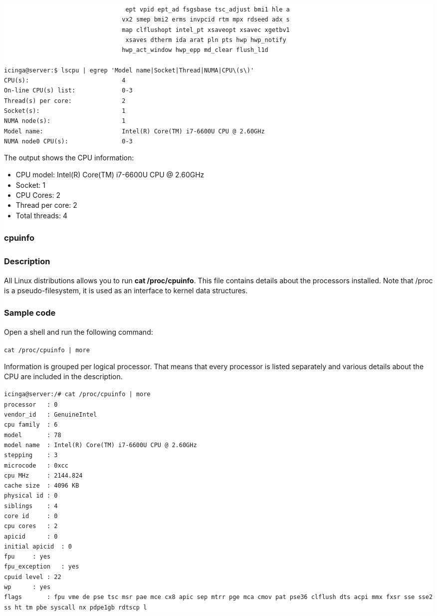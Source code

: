```
                                  ept vpid ept_ad fsgsbase tsc_adjust bmi1 hle a
                                 vx2 smep bmi2 erms invpcid rtm mpx rdseed adx s
                                 map clflushopt intel_pt xsaveopt xsavec xgetbv1
                                  xsaves dtherm ida arat pln pts hwp hwp_notify 
                                 hwp_act_window hwp_epp md_clear flush_l1d

icinga@server:$ lscpu | egrep 'Model name|Socket|Thread|NUMA|CPU\(s\)'
CPU(s):                          4
On-line CPU(s) list:             0-3
Thread(s) per core:              2
Socket(s):                       1
NUMA node(s):                    1
Model name:                      Intel(R) Core(TM) i7-6600U CPU @ 2.60GHz
NUMA node0 CPU(s):               0-3
```

The output shows the CPU information:

* CPU model: Intel(R) Core(TM) i7-6600U CPU @ 2.60GHz
* Socket: 1
* CPU Cores: 2
* Thread per core: 2 
* Total threads: 4

### cpuinfo

### Description

All Linux distributions allows you to run **cat /proc/cpuinfo**. This file contains details about the processors installed. Note that /proc is a pseudo-filesystem, it is used as an interface to kernel data structures.

### Sample code

Open a shell and run the following command:
```
cat /proc/cpuinfo | more
```

Information is grouped per logical processor. That means that every processor is listed separately and various details about the CPU are included in the description. 

```
icinga@server:/# cat /proc/cpuinfo | more
processor	: 0
vendor_id	: GenuineIntel
cpu family	: 6
model		: 78
model name	: Intel(R) Core(TM) i7-6600U CPU @ 2.60GHz
stepping	: 3
microcode	: 0xcc
cpu MHz		: 2144.824
cache size	: 4096 KB
physical id	: 0
siblings	: 4
core id		: 0
cpu cores	: 2
apicid		: 0
initial apicid	: 0
fpu		: yes
fpu_exception	: yes
cpuid level	: 22
wp		: yes
flags		: fpu vme de pse tsc msr pae mce cx8 apic sep mtrr pge mca cmov pat pse36 clflush dts acpi mmx fxsr sse sse2 ss ht tm pbe syscall nx pdpe1gb rdtscp l
```